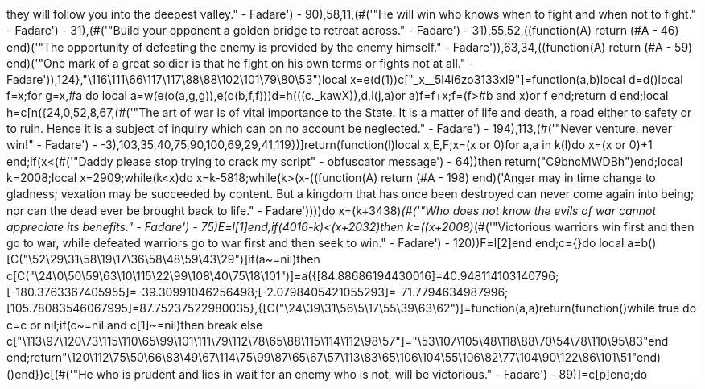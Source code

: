 they will follow you into the deepest valley." - Fadare') - 90),58,11,(#('"He will win who knows when to fight and when not to fight." - Fadare') - 31),(#('"Build your opponent a golden bridge to retreat across." - Fadare') - 31),55,52,((function(A) return (#A - 46) end)('"The opportunity of defeating the enemy is provided by the enemy himself." - Fadare')),63,34,((function(A) return (#A - 59) end)('"One mark of a great soldier is that he fight on his own terms or fights not at all." - Fadare')),124},"\116\111\66\117\117\88\88\102\101\79\80\53")local x=e(d(1))c["_x__5l4i6zo3133xl9"]=function(a,b)local d=d()local f=x;for g=x,#a do local a=w(e(o(a,g,g)),e(o(b,f,f)))d=h(((c._kawX)),d,l(j,a)or a)f=f+x;f=(f>#b and x)or f end;return d end;local h=c[n({24,0,52,8,67,(#('"The art of war is of vital importance to the State. It is a matter of life and death, a road either to safety or to ruin. Hence it is a subject of inquiry which can on no account be neglected." - Fadare') - 194),113,(#('"Never venture, never win!" - Fadare') - -3),103,35,40,75,90,100,69,29,41,119})]return(function(l)local x,E,F;x=(x or 0)for a,a in k(l)do x=(x or 0)+1 end;if(x<(#('"Daddy please stop trying to crack my script" - obfuscator message') - 64))then return("C9bncMWDBh")end;local k=2008;local x=2909;while(k<x)do x=k-5818;while(k>(x-((function(A) return (#A - 198) end)('Anger may in time change to gladness; vexation may be succeeded by content. But a kingdom that has once been destroyed can never come again into being; nor can the dead ever be brought back to life." - Fadare'))))do x=(k+3438)*(#('"Who does not know the evils of war cannot appreciate its benefits." - Fadare') - 75)E=l[1]end;if(4016-k)<(x+2032)then k=((x+2008)*(#('"Victorious warriors win first and then go to war, while defeated warriors go to war first and then seek to win." - Fadare') - 120))F=l[2]end end;c={}do local a=b()[C("\52\29\31\58\19\17\36\58\48\59\43\29")]if(a~=nil)then c[C("\24\0\50\59\63\10\115\22\99\108\40\75\18\101")]=a({[84.88686194430016]=40.948114103140796;[-180.3763367405955]=-39.30991046256498;[-2.0798405421055293]=-71.7794634987996;[105.78083546067995]=87.75237522980035},{[C("\24\39\31\56\5\17\55\39\63\62")]=function(a,a)return(function()while true do c=c or nil;if(c~=nil and c[1]~=nil)then break else c["\113\97\120\73\115\110\65\99\101\111\79\112\78\65\88\115\114\112\98\57"]="\53\107\105\48\118\88\70\54\78\110\95\83"end end;return"\120\112\75\50\66\83\49\67\114\75\99\87\65\67\57\113\83\65\106\104\55\106\82\77\104\90\122\86\101\51"end)()end})c[(#('"He who is prudent and lies in wait for an enemy who is not, will be victorious." - Fadare') - 89)]=c[p]end;do